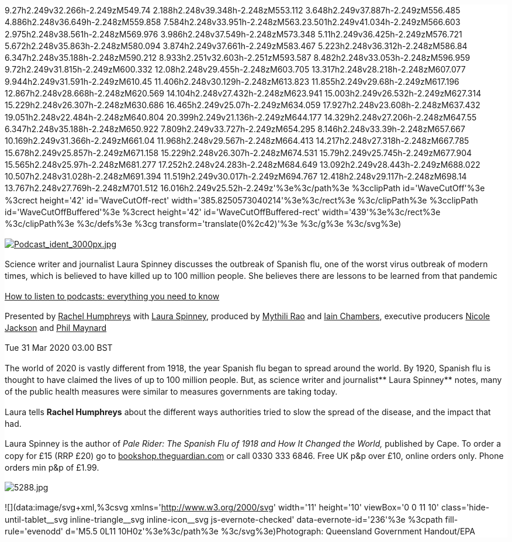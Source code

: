 9.27h2.249v32.266h-2.249zM549.74 2.188h2.248v39.348h-2.248zM553.112 3.648h2.249v37.887h-2.249zM556.485 4.886h2.248v36.649h-2.248zM559.858 7.584h2.248v33.951h-2.248zM563.23.501h2.249v41.034h-2.249zM566.603 2.975h2.248v38.561h-2.248zM569.976 3.986h2.248v37.549h-2.248zM573.348 5.11h2.249v36.425h-2.249zM576.721 5.672h2.248v35.863h-2.248zM580.094 3.874h2.249v37.661h-2.249zM583.467 5.223h2.248v36.312h-2.248zM586.84 6.347h2.248v35.188h-2.248zM590.212 8.933h2.251v32.603h-2.251zM593.587 8.482h2.248v33.053h-2.248zM596.959 9.72h2.249v31.815h-2.249zM600.332 12.08h2.248v29.455h-2.248zM603.705 13.317h2.248v28.218h-2.248zM607.077 9.944h2.249v31.591h-2.249zM610.45 11.406h2.248v30.129h-2.248zM613.823 11.855h2.249v29.68h-2.249zM617.196 12.867h2.248v28.668h-2.248zM620.569 14.104h2.248v27.432h-2.248zM623.941 15.003h2.249v26.532h-2.249zM627.314 15.229h2.248v26.307h-2.248zM630.686 16.465h2.249v25.07h-2.249zM634.059 17.927h2.248v23.608h-2.248zM637.432 19.051h2.248v22.484h-2.248zM640.804 20.399h2.249v21.136h-2.249zM644.177 14.329h2.248v27.206h-2.248zM647.55 6.347h2.248v35.188h-2.248zM650.922 7.809h2.249v33.727h-2.249zM654.295 8.146h2.248v33.39h-2.248zM657.667 10.169h2.249v31.366h-2.249zM661.04 11.968h2.248v29.567h-2.248zM664.413 14.217h2.248v27.318h-2.248zM667.785 15.678h2.249v25.857h-2.249zM671.158 15.229h2.248v26.307h-2.248zM674.531 15.79h2.249v25.745h-2.249zM677.904 15.565h2.248v25.97h-2.248zM681.277 17.252h2.248v24.283h-2.248zM684.649 13.092h2.249v28.443h-2.249zM688.022 10.507h2.248v31.028h-2.248zM691.394 11.519h2.249v30.017h-2.249zM694.767 12.418h2.248v29.117h-2.248zM698.14 13.767h2.248v27.769h-2.248zM701.512 16.016h2.249v25.52h-2.249z'%3e%3c/path%3e %3cclipPath id='WaveCutOff'%3e %3crect height='42' id='WaveCutOff-rect' width='385.8250573040214'%3e%3c/rect%3e %3c/clipPath%3e %3cclipPath id='WaveCutOffBuffered'%3e %3crect height='42' id='WaveCutOffBuffered-rect' width='439'%3e%3c/rect%3e %3c/clipPath%3e %3c/defs%3e %3cg transform='translate(0%2c42)'%3e %3c/g%3e %3c/svg%3e)

[![Podcast_ident_3000px.jpg](../_resources/5f08ede3677fc5ee1a617798e3d51d3c.jpg)](https://www.theguardian.com/news/series/todayinfocus)

Science writer and journalist Laura Spinney discusses the outbreak of Spanish flu, one of the worst virus outbreak of modern times, which is believed to have killed up to 100 million people. She believes there are lessons to be learned from that pandemic

[How to listen to podcasts: everything you need to know](https://www.theguardian.com/media/2017/oct/07/how-to-listen-to-podcasts-everything-you-need-to-know?CMP=podcast-help)

Presented by [Rachel Humphreys](https://www.theguardian.com/profile/rachel-humphreys) with [Laura Spinney](https://www.theguardian.com/profile/lauraspinney), produced by [Mythili Rao](https://www.theguardian.com/profile/mythili-rao) and [Iain Chambers](https://www.theguardian.com/profile/iainchambers), executive producers [Nicole Jackson](https://www.theguardian.com/profile/nicolejackson) and [Phil Maynard](https://www.theguardian.com/profile/philmaynard)

Tue 31 Mar 2020 03.00 BST

The world of 2020 is vastly different from 1918, the year Spanish flu began to spread around the world. By 1920, Spanish flu is thought to have claimed the lives of up to 100 million people. But, as science writer and journalist** Laura Spinney** notes, many of the public health measures were similar to measures governments are taking today.

Laura tells **Rachel Humphreys** about the different ways authorities tried to slow the spread of the disease, and the impact that had.

Laura Spinney is the author of *Pale Rider: The Spanish Flu of 1918 and How It Changed the World,* published by Cape. To order a copy for £15 (RRP £20) go to [bookshop.theguardian.com](https://bookshop.theguardian.com/pale-rider.html?utm_source=editoriallink&utm_medium=merch&utm_campaign=article) or call 0330 333 6846. Free UK p&p over £10, online orders only. Phone orders min p&p of £1.99.

![5288.jpg](../_resources/ecde9f52feb6148d8a7016395e3ee9ad.jpg)

![](data:image/svg+xml,%3csvg xmlns='http://www.w3.org/2000/svg' width='11' height='10' viewBox='0 0 11 10' class='hide-until-tablet__svg inline-triangle__svg inline-icon__svg js-evernote-checked' data-evernote-id='236'%3e %3cpath fill-rule='evenodd' d='M5.5 0L11 10H0z'%3e%3c/path%3e %3c/svg%3e)Photograph: Queensland Government Handout/EPA
